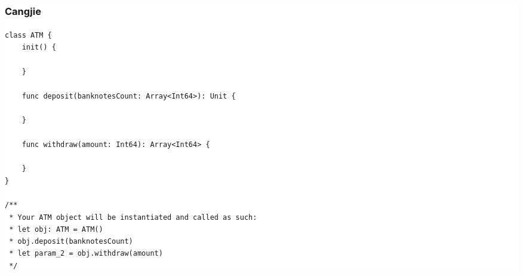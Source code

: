 ### Cangjie

```cangjie
class ATM {
    init() {

    }
    
    func deposit(banknotesCount: Array<Int64>): Unit {

    }
    
    func withdraw(amount: Int64): Array<Int64> {

    }
}

/**
 * Your ATM object will be instantiated and called as such:
 * let obj: ATM = ATM()
 * obj.deposit(banknotesCount)
 * let param_2 = obj.withdraw(amount)
 */
```

